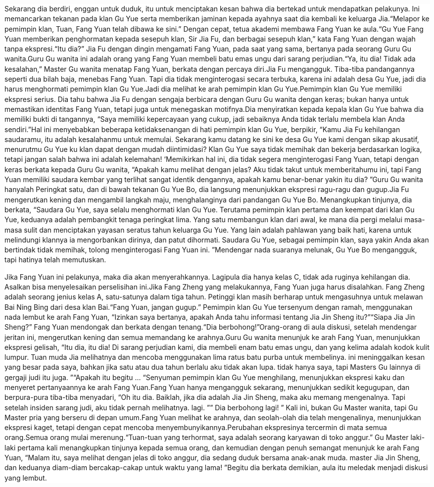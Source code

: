 

Sekarang dia berdiri, enggan untuk duduk, itu untuk menciptakan kesan bahwa dia bertekad untuk mendapatkan pelakunya. Ini memancarkan tekanan pada klan Gu Yue serta memberikan jaminan kepada ayahnya saat dia kembali ke keluarga Jia.“Melapor ke pemimpin klan, Tuan, Fang Yuan telah dibawa ke sini.” Dengan cepat, tetua akademi membawa Fang Yuan ke aula.“Gu Yue Fang Yuan memberikan penghormatan kepada sesepuh klan, Sir Jia Fu, dan berbagai sesepuh klan,” kata Fang Yuan dengan wajah tanpa ekspresi.“Itu dia?” Jia Fu dengan dingin mengamati Fang Yuan, pada saat yang sama, bertanya pada seorang Guru Gu wanita.Guru Gu wanita ini adalah orang yang Fang Yuan membeli batu emas ungu dari sarang perjudian.“Ya, itu dia! Tidak ada kesalahan,” Master Gu wanita menatap Fang Yuan, berkata dengan percaya diri.Jia Fu mengangguk. Tiba-tiba pandangannya seperti dua bilah baja, menebas Fang Yuan. Tapi dia tidak menginterogasi secara terbuka, karena ini adalah desa Gu Yue, jadi dia harus menghormati pemimpin klan Gu Yue.Jadi dia melihat ke arah pemimpin klan Gu Yue.Pemimpin klan Gu Yue memiliki ekspresi serius. Dia tahu bahwa Jia Fu dengan sengaja berbicara dengan Guru Gu wanita dengan keras; bukan hanya untuk memastikan identitas Fang Yuan, tetapi juga untuk menegaskan motifnya.Dia menyiratkan kepada kepala klan Gu Yue bahwa dia memiliki bukti di tangannya, “Saya memiliki kepercayaan yang cukup, jadi sebaiknya Anda tidak terlalu membela klan Anda sendiri.”Hal ini menyebabkan beberapa ketidaksenangan di hati pemimpin klan Gu Yue, berpikir, “Kamu Jia Fu kehilangan saudaramu, itu adalah kesalahanmu untuk memulai. Sekarang kamu datang ke sini ke desa Gu Yue kami dengan sikap akusatif, menurutmu Gu Yue ku klan dapat dengan mudah diintimidasi? Klan Gu Yue saya tidak memihak dan bekerja berdasarkan logika, tetapi jangan salah bahwa ini adalah kelemahan! ‘Memikirkan hal ini, dia tidak segera menginterogasi Fang Yuan, tetapi dengan keras berkata kepada Guru Gu wanita, “Apakah kamu melihat dengan jelas? Aku tidak takut untuk memberitahumu ini, tapi Fang Yuan memiliki saudara kembar yang terlihat sangat identik dengannya, apakah kamu benar-benar yakin itu dia? ”Guru Gu wanita hanyalah Peringkat satu, dan di bawah tekanan Gu Yue Bo, dia langsung menunjukkan ekspresi ragu-ragu dan gugup.Jia Fu mengerutkan kening dan mengambil langkah maju, menghalanginya dari pandangan Gu Yue Bo. Menangkupkan tinjunya, dia berkata, “Saudara Gu Yue, saya selalu menghormati klan Gu Yue. Terutama pemimpin klan pertama dan keempat dari klan Gu Yue, keduanya adalah pembangkit tenaga peringkat lima. Yang satu membangun klan dari awal, ke mana dia pergi melalui masa-masa sulit dan menciptakan yayasan seratus tahun keluarga Gu Yue. Yang lain adalah pahlawan yang baik hati, karena untuk melindungi klannya ia mengorbankan dirinya, dan patut dihormati. Saudara Gu Yue, sebagai pemimpin klan, saya yakin Anda akan bertindak tidak memihak, tolong menginterogasi Fang Yuan ini. ”Mendengar nada suaranya melunak, Gu Yue Bo mengangguk, tapi hatinya telah memutuskan.



Jika Fang Yuan ini pelakunya, maka dia akan menyerahkannya. Lagipula dia hanya kelas C, tidak ada ruginya kehilangan dia. Asalkan bisa menyelesaikan perselisihan ini.Jika Fang Zheng yang melakukannya, Fang Yuan juga harus disalahkan. Fang Zheng adalah seorang jenius kelas A, satu-satunya dalam tiga tahun. Petinggi klan masih berharap untuk mengasuhnya untuk melawan Bai Ning Bing dari desa klan Bai.“Fang Yuan, jangan gugup.” Pemimpin klan Gu Yue tersenyum dengan ramah, menggunakan nada lembut ke arah Fang Yuan, “Izinkan saya bertanya, apakah Anda tahu informasi tentang Jia Jin Sheng itu?”“Siapa Jia Jin Sheng?” Fang Yuan mendongak dan berkata dengan tenang.“Dia berbohong!”Orang-orang di aula diskusi, setelah mendengar jeritan ini, mengerutkan kening dan semua memandang ke arahnya.Guru Gu wanita menunjuk ke arah Fang Yuan, menunjukkan ekspresi gelisah, “Itu dia, itu dia! Di sarang perjudian kami, dia membeli enam batu emas ungu, dan yang kelima adalah kodok kulit lumpur. Tuan muda Jia melihatnya dan mencoba menggunakan lima ratus batu purba untuk membelinya. ini meninggalkan kesan yang besar pada saya, bahkan jika satu atau dua tahun berlalu aku tidak akan lupa. tidak hanya saya, tapi Masters Gu lainnya di gergaji judi itu juga. ”“Apakah itu begitu … “Senyuman pemimpin klan Gu Yue menghilang, menunjukkan ekspresi kaku dan menyeret pertanyaannya ke arah Fang Yuan.Fang Yuan hanya mengangguk sekarang, menunjukkan sedikit kegugupan, dan berpura-pura tiba-tiba menyadari, “Oh itu dia. Baiklah, jika dia adalah Jia Jin Sheng, maka aku memang mengenalnya. Tapi setelah insiden sarang judi, aku tidak pernah melihatnya. lagi. ”” Dia berbohong lagi! ” Kali ini, bukan Gu Master wanita, tapi Gu Master pria yang berseru di depan umum.Fang Yuan melihat ke arahnya, dan seolah-olah dia telah mengenalinya, menunjukkan ekspresi kaget, tetapi dengan cepat mencoba menyembunyikannya.Perubahan ekspresinya tercermin di mata semua orang.Semua orang mulai merenung.“Tuan-tuan yang terhormat, saya adalah seorang karyawan di toko anggur.” Gu Master laki-laki pertama kali menangkupkan tinjunya kepada semua orang, dan kemudian dengan penuh semangat menunjuk ke arah Fang Yuan, “Malam itu, saya melihat dengan jelas di toko anggur, dia sedang duduk bersama anak-anak muda. master Jia Jin Sheng, dan keduanya diam-diam bercakap-cakap untuk waktu yang lama! ”Begitu dia berkata demikian, aula itu meledak menjadi diskusi yang lembut.
